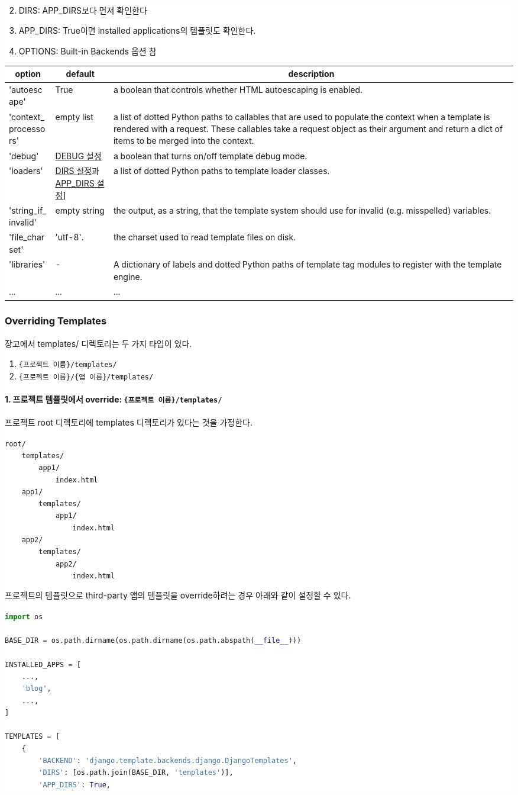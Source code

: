 2. DIRS: APP_DIRS보다 먼저 확인한다

3. APP_DIRS: True이면 installed applications의 템플릿도 확인한다.

4. OPTIONS: Built-in Backends 옵션 참

|option|default|description|
|--|--|--|
|'autoescape'|True|a boolean that controls whether HTML autoescaping is enabled.|
|'context_processors'|empty list|a list of dotted Python paths to callables that are used to populate the context when a template is rendered with a request. These callables take a request object as their argument and return a dict of items to be merged into the context.|
|'debug'|[DEBUG 설정](https://docs.djangoproject.com/en/2.2/ref/settings/#std:setting-DEBUG)|a boolean that turns on/off template debug mode.|
|'loaders'|[DIRS 설정](https://docs.djangoproject.com/en/2.2/ref/settings/#std:setting-TEMPLATES-DIRS)과 [APP_DIRS 설정](https://docs.djangoproject.com/en/2.2/ref/settings/#std:setting-TEMPLATES-APP_DIRS)]|a list of dotted Python paths to template loader classes.|
|'string_if_invalid'|empty string|the output, as a string, that the template system should use for invalid (e.g. misspelled) variables.|
|'file_charset'|'utf-8'.| the charset used to read template files on disk.|
|'libraries'|-|A dictionary of labels and dotted Python paths of template tag modules to register with the template engine.|
|...|...|...|



### Overriding Templates

장고에서 templates/ 디렉토리는 두 가지 타입이 있다.

1. ```{프로젝트 이름}/templates/```
2. ```{프로젝트 이름}/{앱 이름}/templates/```


#### 1. 프로젝트 템플릿에서 override: ```{프로젝트 이름}/templates/```

프로젝트 root 디렉토리에 templates 디렉토리가 있다는 것을 가정한다.

```
root/
    templates/
        app1/
            index.html
    app1/
        templates/
            app1/
                index.html
    app2/
        templates/
            app2/
                index.html
```

프로젝트의 템플릿으로 third-party 앱의 템플릿을 override하려는 경우 아래와 같이 설정할 수 있다.

```python
import os

BASE_DIR = os.path.dirname(os.path.dirname(os.path.abspath(__file__)))

INSTALLED_APPS = [
    ...,
    'blog',
    ...,
]

TEMPLATES = [
    {
        'BACKEND': 'django.template.backends.django.DjangoTemplates',
        'DIRS': [os.path.join(BASE_DIR, 'templates')],
        'APP_DIRS': True,
```